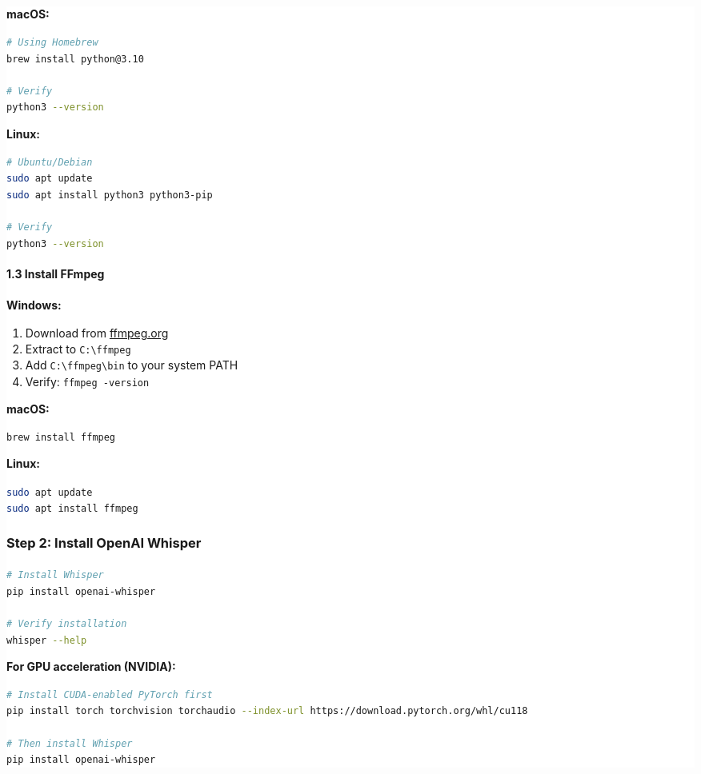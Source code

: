 **macOS:**
```bash
# Using Homebrew
brew install python@3.10

# Verify
python3 --version
```

**Linux:**
```bash
# Ubuntu/Debian
sudo apt update
sudo apt install python3 python3-pip

# Verify
python3 --version
```

#### 1.3 Install FFmpeg

**Windows:**
1. Download from [ffmpeg.org](https://ffmpeg.org/download.html)
2. Extract to `C:\ffmpeg`
3. Add `C:\ffmpeg\bin` to your system PATH
4. Verify: `ffmpeg -version`

**macOS:**
```bash
brew install ffmpeg
```

**Linux:**
```bash
sudo apt update
sudo apt install ffmpeg
```

### Step 2: Install OpenAI Whisper

```bash
# Install Whisper
pip install openai-whisper

# Verify installation
whisper --help
```

**For GPU acceleration (NVIDIA):**
```bash
# Install CUDA-enabled PyTorch first
pip install torch torchvision torchaudio --index-url https://download.pytorch.org/whl/cu118

# Then install Whisper
pip install openai-whisper
```
